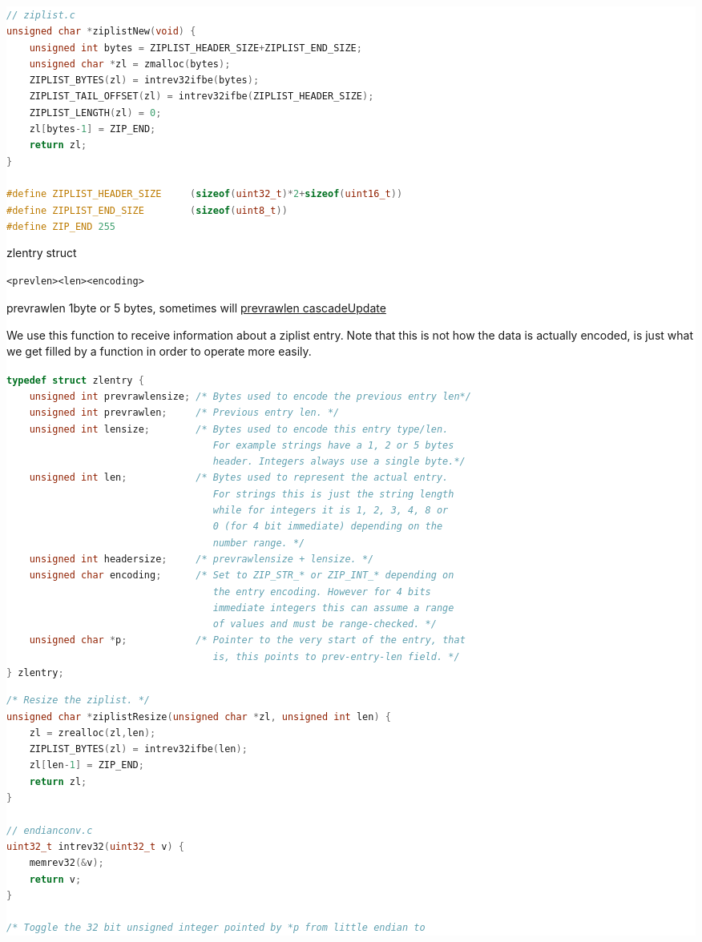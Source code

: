 ```c
// ziplist.c
unsigned char *ziplistNew(void) {
    unsigned int bytes = ZIPLIST_HEADER_SIZE+ZIPLIST_END_SIZE;
    unsigned char *zl = zmalloc(bytes);
    ZIPLIST_BYTES(zl) = intrev32ifbe(bytes);
    ZIPLIST_TAIL_OFFSET(zl) = intrev32ifbe(ZIPLIST_HEADER_SIZE);
    ZIPLIST_LENGTH(zl) = 0;
    zl[bytes-1] = ZIP_END;
    return zl;
}

#define ZIPLIST_HEADER_SIZE     (sizeof(uint32_t)*2+sizeof(uint16_t))
#define ZIPLIST_END_SIZE        (sizeof(uint8_t))
#define ZIP_END 255
```

zlentry struct

```
<prevlen><len><encoding>
```

prevrawlen 1byte or 5 bytes, sometimes will [prevrawlen cascadeUpdate](/docs/CS/DB/Redis/zset.md?id=cascadeUpdate)

We use this function to receive information about a ziplist entry.
Note that this is not how the data is actually encoded, is just what we get filled by a function in order to operate more easily.

```c
typedef struct zlentry {
    unsigned int prevrawlensize; /* Bytes used to encode the previous entry len*/
    unsigned int prevrawlen;     /* Previous entry len. */
    unsigned int lensize;        /* Bytes used to encode this entry type/len.
                                    For example strings have a 1, 2 or 5 bytes
                                    header. Integers always use a single byte.*/
    unsigned int len;            /* Bytes used to represent the actual entry.
                                    For strings this is just the string length
                                    while for integers it is 1, 2, 3, 4, 8 or
                                    0 (for 4 bit immediate) depending on the
                                    number range. */
    unsigned int headersize;     /* prevrawlensize + lensize. */
    unsigned char encoding;      /* Set to ZIP_STR_* or ZIP_INT_* depending on
                                    the entry encoding. However for 4 bits
                                    immediate integers this can assume a range
                                    of values and must be range-checked. */
    unsigned char *p;            /* Pointer to the very start of the entry, that
                                    is, this points to prev-entry-len field. */
} zlentry;
```

```c
/* Resize the ziplist. */
unsigned char *ziplistResize(unsigned char *zl, unsigned int len) {
    zl = zrealloc(zl,len);
    ZIPLIST_BYTES(zl) = intrev32ifbe(len);
    zl[len-1] = ZIP_END;
    return zl;
}

// endianconv.c
uint32_t intrev32(uint32_t v) {
    memrev32(&v);
    return v;
}

/* Toggle the 32 bit unsigned integer pointed by *p from little endian to
```